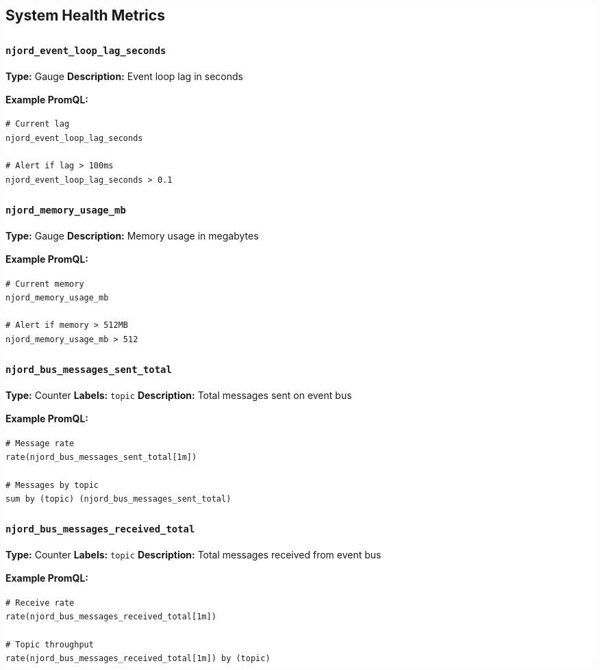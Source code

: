 
## System Health Metrics

### `njord_event_loop_lag_seconds`

**Type:** Gauge
**Description:** Event loop lag in seconds

**Example PromQL:**
```promql
# Current lag
njord_event_loop_lag_seconds

# Alert if lag > 100ms
njord_event_loop_lag_seconds > 0.1
```

### `njord_memory_usage_mb`

**Type:** Gauge
**Description:** Memory usage in megabytes

**Example PromQL:**
```promql
# Current memory
njord_memory_usage_mb

# Alert if memory > 512MB
njord_memory_usage_mb > 512
```

### `njord_bus_messages_sent_total`

**Type:** Counter
**Labels:** `topic`
**Description:** Total messages sent on event bus

**Example PromQL:**
```promql
# Message rate
rate(njord_bus_messages_sent_total[1m])

# Messages by topic
sum by (topic) (njord_bus_messages_sent_total)
```

### `njord_bus_messages_received_total`

**Type:** Counter
**Labels:** `topic`
**Description:** Total messages received from event bus

**Example PromQL:**
```promql
# Receive rate
rate(njord_bus_messages_received_total[1m])

# Topic throughput
rate(njord_bus_messages_received_total[1m]) by (topic)
```
